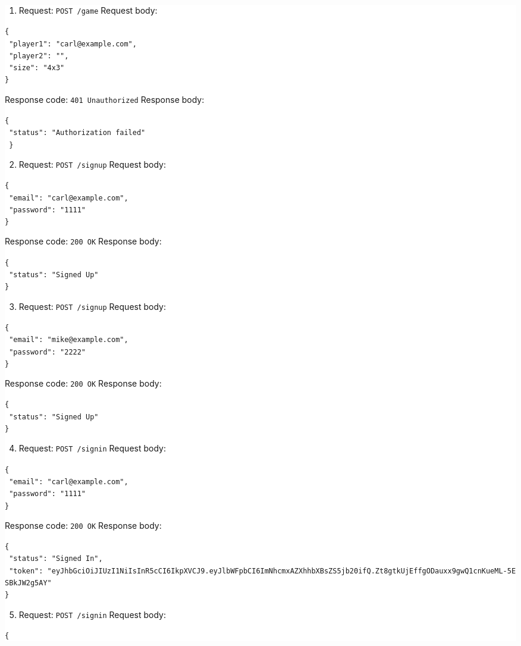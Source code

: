 1. Request: `POST /game`
Request body:
```
{
 "player1": "carl@example.com",
 "player2": "",
 "size": "4x3"
}
```
Response code: `401 Unauthorized`
Response body:
```
{
 "status": "Authorization failed"
 }
```
2. Request: `POST /signup`
Request body:
```
{
 "email": "carl@example.com",
 "password": "1111"
}
```
Response code: `200 OK`
Response body:
```
{
 "status": "Signed Up"
}
```
3. Request: `POST /signup`
Request body:
```
{
 "email": "mike@example.com",
 "password": "2222"
}
```
Response code: `200 OK`
Response body:
```
{
 "status": "Signed Up"
}
```
4. Request: `POST /signin`
Request body:
```
{
 "email": "carl@example.com",
 "password": "1111"
}
```
Response code: `200 OK`
Response body:
```
{
 "status": "Signed In",
 "token": "eyJhbGciOiJIUzI1NiIsInR5cCI6IkpXVCJ9.eyJlbWFpbCI6ImNhcmxAZXhhbXBsZS5jb20ifQ.Zt8gtkUjEffgODauxx9gwQ1cnKueML-5ESBkJW2g5AY"
}
```
5. Request: `POST /signin`
Request body:
```
{
```